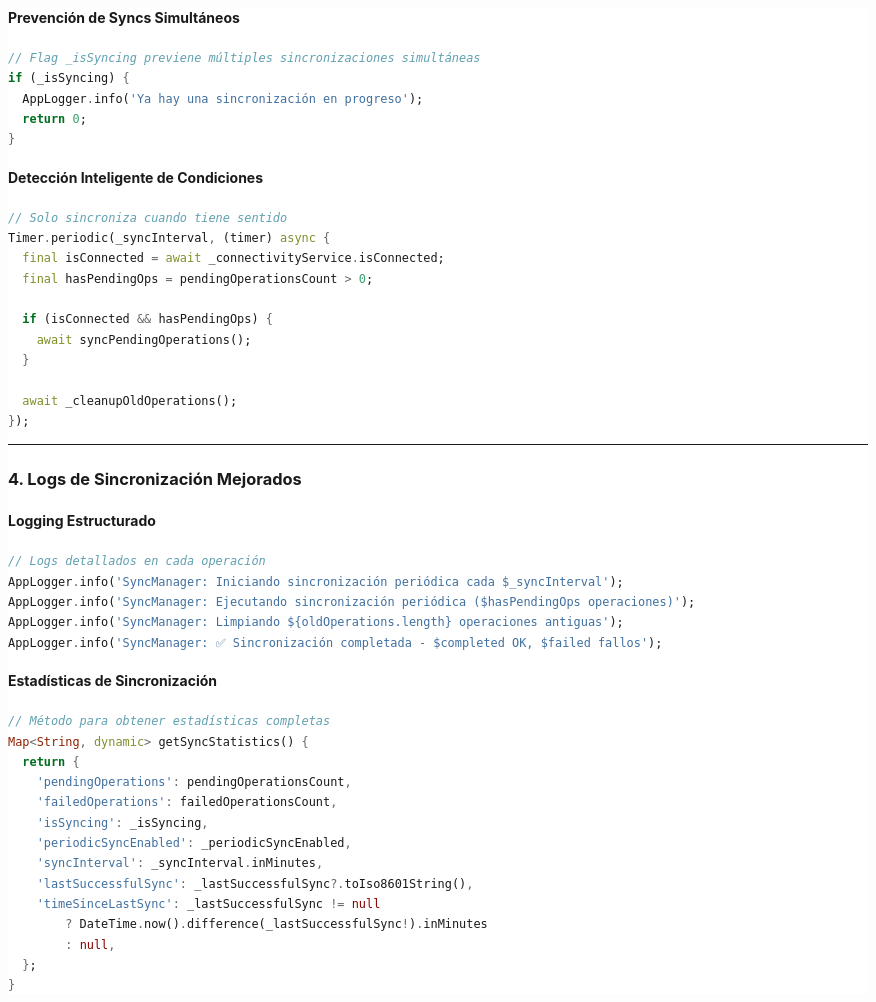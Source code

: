 #### Prevención de Syncs Simultáneos

```dart
// Flag _isSyncing previene múltiples sincronizaciones simultáneas
if (_isSyncing) {
  AppLogger.info('Ya hay una sincronización en progreso');
  return 0;
}
```

#### Detección Inteligente de Condiciones

```dart
// Solo sincroniza cuando tiene sentido
Timer.periodic(_syncInterval, (timer) async {
  final isConnected = await _connectivityService.isConnected;
  final hasPendingOps = pendingOperationsCount > 0;
  
  if (isConnected && hasPendingOps) {
    await syncPendingOperations();
  }
  
  await _cleanupOldOperations();
});
```

---

### 4. Logs de Sincronización Mejorados

#### Logging Estructurado

```dart
// Logs detallados en cada operación
AppLogger.info('SyncManager: Iniciando sincronización periódica cada $_syncInterval');
AppLogger.info('SyncManager: Ejecutando sincronización periódica ($hasPendingOps operaciones)');
AppLogger.info('SyncManager: Limpiando ${oldOperations.length} operaciones antiguas');
AppLogger.info('SyncManager: ✅ Sincronización completada - $completed OK, $failed fallos');
```

#### Estadísticas de Sincronización

```dart
// Método para obtener estadísticas completas
Map<String, dynamic> getSyncStatistics() {
  return {
    'pendingOperations': pendingOperationsCount,
    'failedOperations': failedOperationsCount,
    'isSyncing': _isSyncing,
    'periodicSyncEnabled': _periodicSyncEnabled,
    'syncInterval': _syncInterval.inMinutes,
    'lastSuccessfulSync': _lastSuccessfulSync?.toIso8601String(),
    'timeSinceLastSync': _lastSuccessfulSync != null
        ? DateTime.now().difference(_lastSuccessfulSync!).inMinutes
        : null,
  };
}
```

